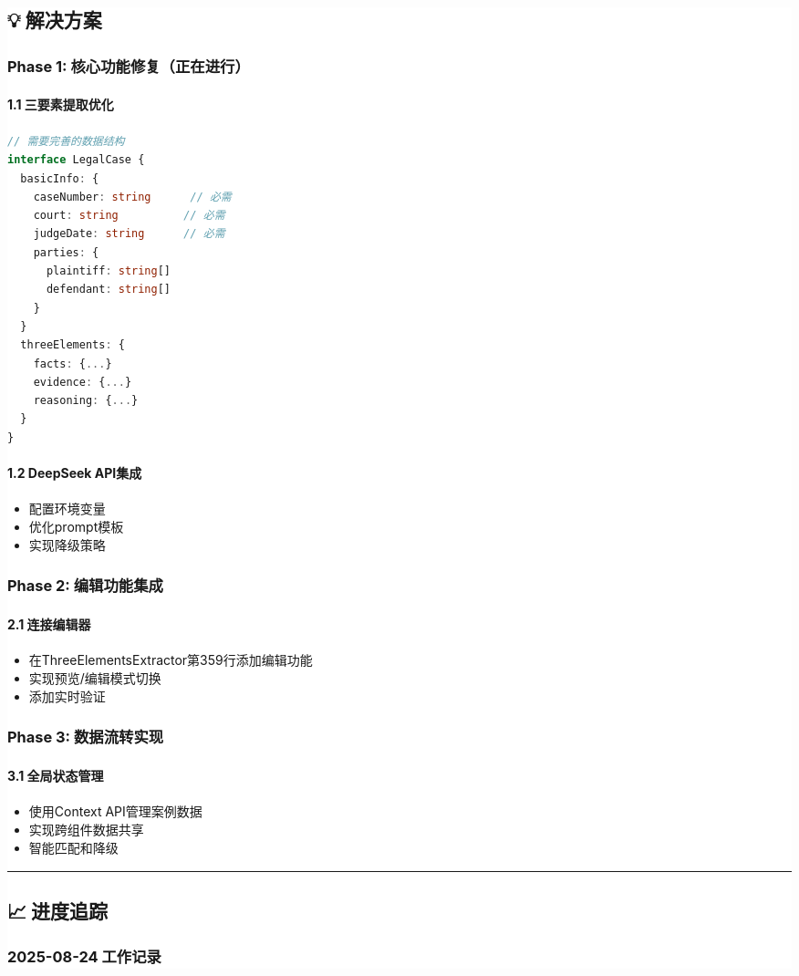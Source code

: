 
## 💡 解决方案

### Phase 1: 核心功能修复（正在进行）

#### 1.1 三要素提取优化
```typescript
// 需要完善的数据结构
interface LegalCase {
  basicInfo: {
    caseNumber: string      // 必需
    court: string          // 必需
    judgeDate: string      // 必需
    parties: {
      plaintiff: string[]
      defendant: string[]
    }
  }
  threeElements: {
    facts: {...}
    evidence: {...}
    reasoning: {...}
  }
}
```

#### 1.2 DeepSeek API集成
- 配置环境变量
- 优化prompt模板
- 实现降级策略

### Phase 2: 编辑功能集成

#### 2.1 连接编辑器
- 在ThreeElementsExtractor第359行添加编辑功能
- 实现预览/编辑模式切换
- 添加实时验证

### Phase 3: 数据流转实现

#### 3.1 全局状态管理
- 使用Context API管理案例数据
- 实现跨组件数据共享
- 智能匹配和降级

---

## 📈 进度追踪

### 2025-08-24 工作记录
